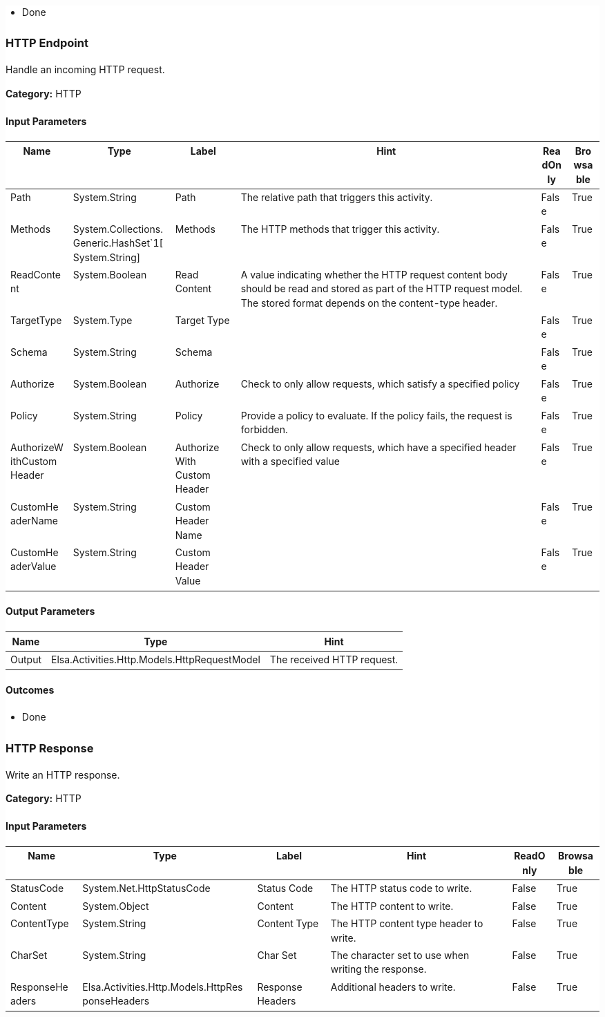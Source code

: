 - Done

### HTTP Endpoint
Handle an incoming HTTP request.

**Category:** HTTP

#### Input Parameters

| Name | Type | Label | Hint | ReadOnly | Browsable |
| -- | -- | -- | -- | -- | -- |
| Path | System.String | Path | The relative path that triggers this activity. | False | True |
| Methods | System.Collections.Generic.HashSet`1[System.String] | Methods | The HTTP methods that trigger this activity. | False | True |
| ReadContent | System.Boolean | Read Content | A value indicating whether the HTTP request content body should be read and stored as part of the HTTP request model. The stored format depends on the content-type header. | False | True |
| TargetType | System.Type | Target Type |  | False | True |
| Schema | System.String | Schema |  | False | True |
| Authorize | System.Boolean | Authorize | Check to only allow requests, which satisfy a specified policy | False | True |
| Policy | System.String | Policy | Provide a policy to evaluate. If the policy fails, the request is forbidden. | False | True |
| AuthorizeWithCustomHeader | System.Boolean | Authorize With Custom Header | Check to only allow requests, which have a specified header with a specified value | False | True |
| CustomHeaderName | System.String | Custom Header Name |  | False | True |
| CustomHeaderValue | System.String | Custom Header Value |  | False | True |

#### Output Parameters

| Name | Type | Hint |
| -- | -- | -- |
| Output | Elsa.Activities.Http.Models.HttpRequestModel | The received HTTP request. |

#### Outcomes

- Done

### HTTP Response
Write an HTTP response.

**Category:** HTTP

#### Input Parameters

| Name | Type | Label | Hint | ReadOnly | Browsable |
| -- | -- | -- | -- | -- | -- |
| StatusCode | System.Net.HttpStatusCode | Status Code | The HTTP status code to write. | False | True |
| Content | System.Object | Content | The HTTP content to write. | False | True |
| ContentType | System.String | Content Type | The HTTP content type header to write. | False | True |
| CharSet | System.String | Char Set | The character set to use when writing the response. | False | True |
| ResponseHeaders | Elsa.Activities.Http.Models.HttpResponseHeaders | Response Headers | Additional headers to write. | False | True |
